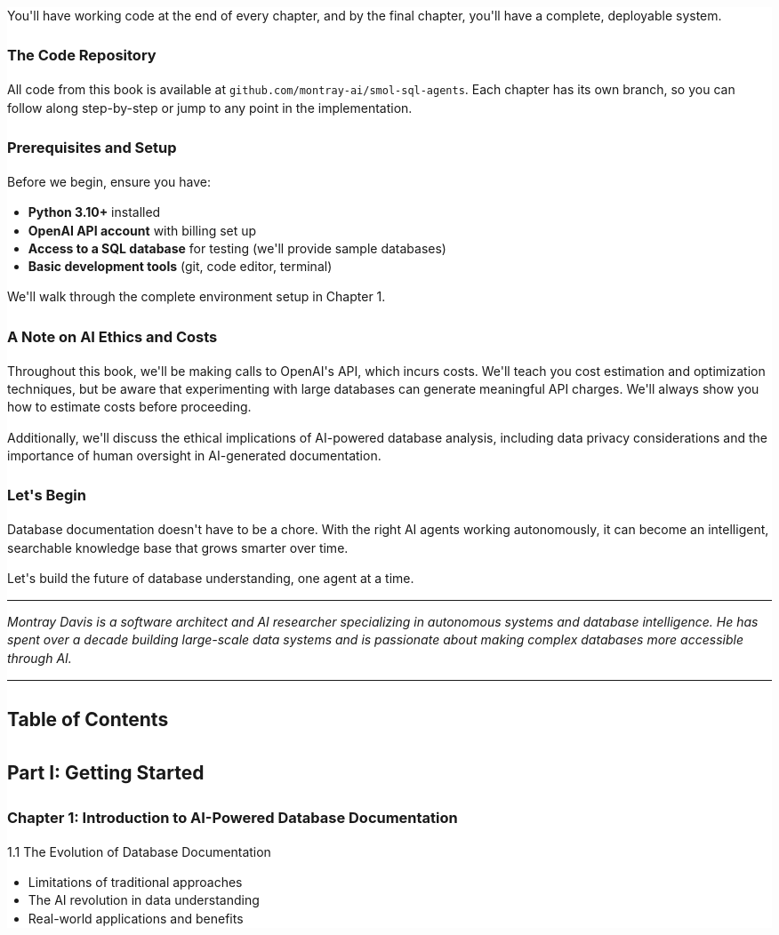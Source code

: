 You'll have working code at the end of every chapter, and by the final chapter, you'll have a complete, deployable system.

### **The Code Repository**

All code from this book is available at `github.com/montray-ai/smol-sql-agents`. Each chapter has its own branch, so you can follow along step-by-step or jump to any point in the implementation.

### **Prerequisites and Setup**

Before we begin, ensure you have:

- **Python 3.10+** installed
- **OpenAI API account** with billing set up
- **Access to a SQL database** for testing (we'll provide sample databases)
- **Basic development tools** (git, code editor, terminal)

We'll walk through the complete environment setup in Chapter 1.

### **A Note on AI Ethics and Costs**

Throughout this book, we'll be making calls to OpenAI's API, which incurs costs. We'll teach you cost estimation and optimization techniques, but be aware that experimenting with large databases can generate meaningful API charges. We'll always show you how to estimate costs before proceeding.

Additionally, we'll discuss the ethical implications of AI-powered database analysis, including data privacy considerations and the importance of human oversight in AI-generated documentation.

### **Let's Begin**

Database documentation doesn't have to be a chore. With the right AI agents working autonomously, it can become an intelligent, searchable knowledge base that grows smarter over time.

Let's build the future of database understanding, one agent at a time.

---

*Montray Davis is a software architect and AI researcher specializing in autonomous systems and database intelligence. He has spent over a decade building large-scale data systems and is passionate about making complex databases more accessible through AI.*

---

## Table of Contents

## Part I: Getting Started

### Chapter 1: Introduction to AI-Powered Database Documentation

1.1 The Evolution of Database Documentation

- Limitations of traditional approaches
- The AI revolution in data understanding
- Real-world applications and benefits
